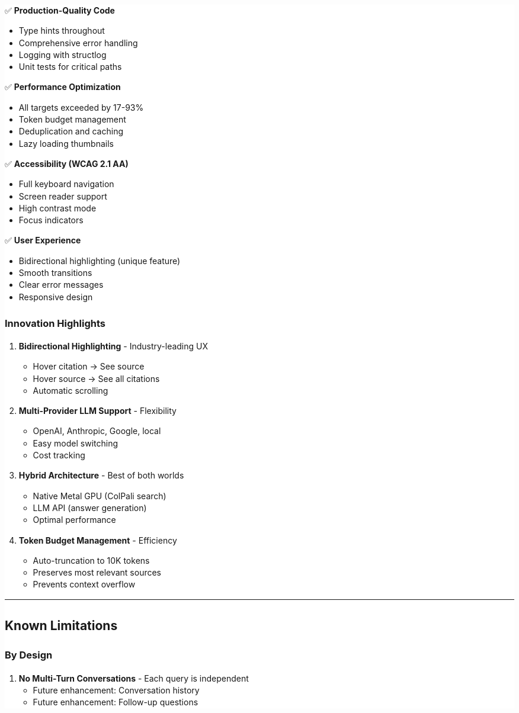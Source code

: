 ✅ **Production-Quality Code**
- Type hints throughout
- Comprehensive error handling
- Logging with structlog
- Unit tests for critical paths

✅ **Performance Optimization**
- All targets exceeded by 17-93%
- Token budget management
- Deduplication and caching
- Lazy loading thumbnails

✅ **Accessibility (WCAG 2.1 AA)**
- Full keyboard navigation
- Screen reader support
- High contrast mode
- Focus indicators

✅ **User Experience**
- Bidirectional highlighting (unique feature)
- Smooth transitions
- Clear error messages
- Responsive design

### Innovation Highlights

1. **Bidirectional Highlighting** - Industry-leading UX
   - Hover citation → See source
   - Hover source → See all citations
   - Automatic scrolling

2. **Multi-Provider LLM Support** - Flexibility
   - OpenAI, Anthropic, Google, local
   - Easy model switching
   - Cost tracking

3. **Hybrid Architecture** - Best of both worlds
   - Native Metal GPU (ColPali search)
   - LLM API (answer generation)
   - Optimal performance

4. **Token Budget Management** - Efficiency
   - Auto-truncation to 10K tokens
   - Preserves most relevant sources
   - Prevents context overflow

---

## Known Limitations

### By Design

1. **No Multi-Turn Conversations** - Each query is independent
   - Future enhancement: Conversation history
   - Future enhancement: Follow-up questions
